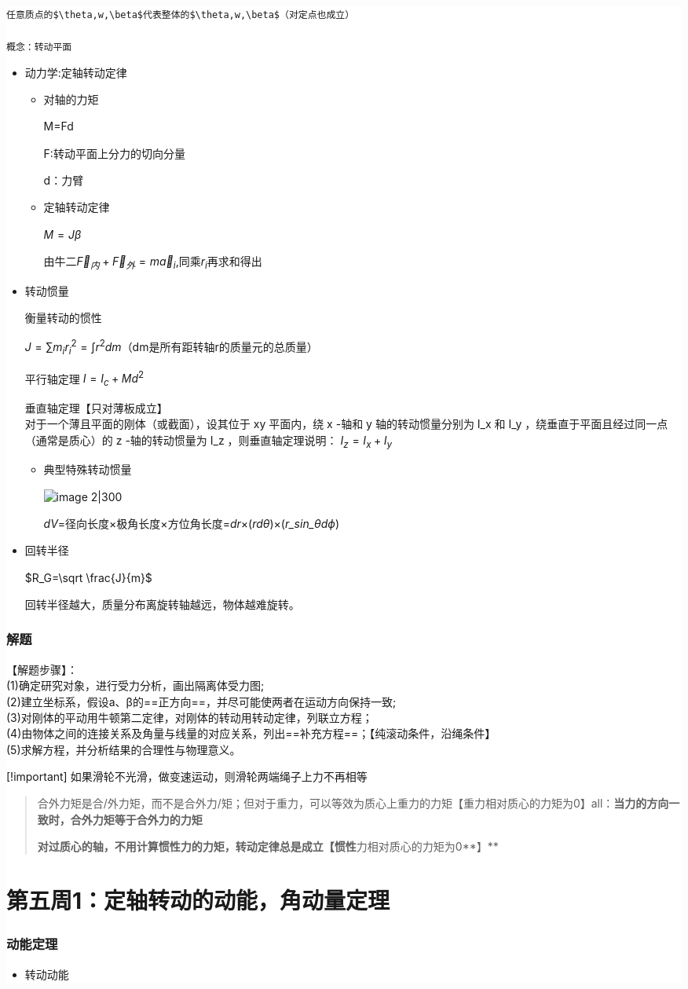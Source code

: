     任意质点的$\theta,w,\beta$代表整体的$\theta,w,\beta$（对定点也成立）
    
    概念：转动平面
    
- 动力学:定轴转动定律
    - 对轴的力矩
        
        M=Fd
        
        F:转动平面上分力的切向分量
        
        d：力臂
        
    - 定轴转动定律
        
        $M=J\beta$
        
        由牛二$\vec F_内+\vec F_外=m\vec a_i$,同乘$r_i$再求和得出
        
- 转动惯量
    
    衡量转动的惯性
    
    $J=\sum m_ir_i^2=\int r^2dm$（dm是所有距转轴r的质量元的总质量）
    
    平行轴定理 $I = I_c + Md^2$       
    
    垂直轴定理【只对薄板成立】    
    对于一个薄且平面的刚体（或截面），设其位于  xy  平面内，绕 x -轴和  y 轴的转动惯量分别为  I_x 和 I_y ，绕垂直于平面且经过同一点（通常是质心）的  z -轴的转动惯量为  I_z ，则垂直轴定理说明： $I_z = I_x + I_y$
    
    - 典型特殊转动惯量
        
        ![image 2|300](https://gitee.com/zjuwzy/obsidian_picture/raw/master/20250422080100901.png)
        
        _dV_=径向长度×极角长度×方位角长度=_dr_×(_rdθ_)×(_r_sin_θdϕ_)
        
- 回转半径
    
    $R_G=\sqrt \frac{J}{m}$
    
    回转半径越大，质量分布离旋转轴越远，物体越难旋转。
    
### 解题
【解题步骤】：  
(1)确定研究对象，进行受力分析，画出隔离体受力图;  
(2)建立坐标系，假设a、β的==正方向==，并尽可能使两者在运动方向保持一致;  
(3)对刚体的平动用牛顿第二定律，对刚体的转动用转动定律，列联立方程；  
(4)由物体之间的连接关系及角量与线量的对应关系，列出==补充方程==；【纯滚动条件，沿绳条件】  
(5)求解方程，并分析结果的合理性与物理意义。  

[!important] 如果滑轮不光滑，做变速运动，则滑轮两端绳子上力不再相等
> 
> 合外力矩是合/外力矩，而不是合外力/矩；但对于重力，可以等效为质心上重力的力矩【重力相对质心的力矩为0】all：**当力的方向一致时，合外力矩等于合外力的力矩**
> 
> **对过质心的轴，不用计算惯性力的力矩，转动定律总是成立【惯性**力相对质心的力矩为0**】**
> 
>   
# 第五周1：定轴转动的动能，角动量定理
### 动能定理
- 转动动能
    